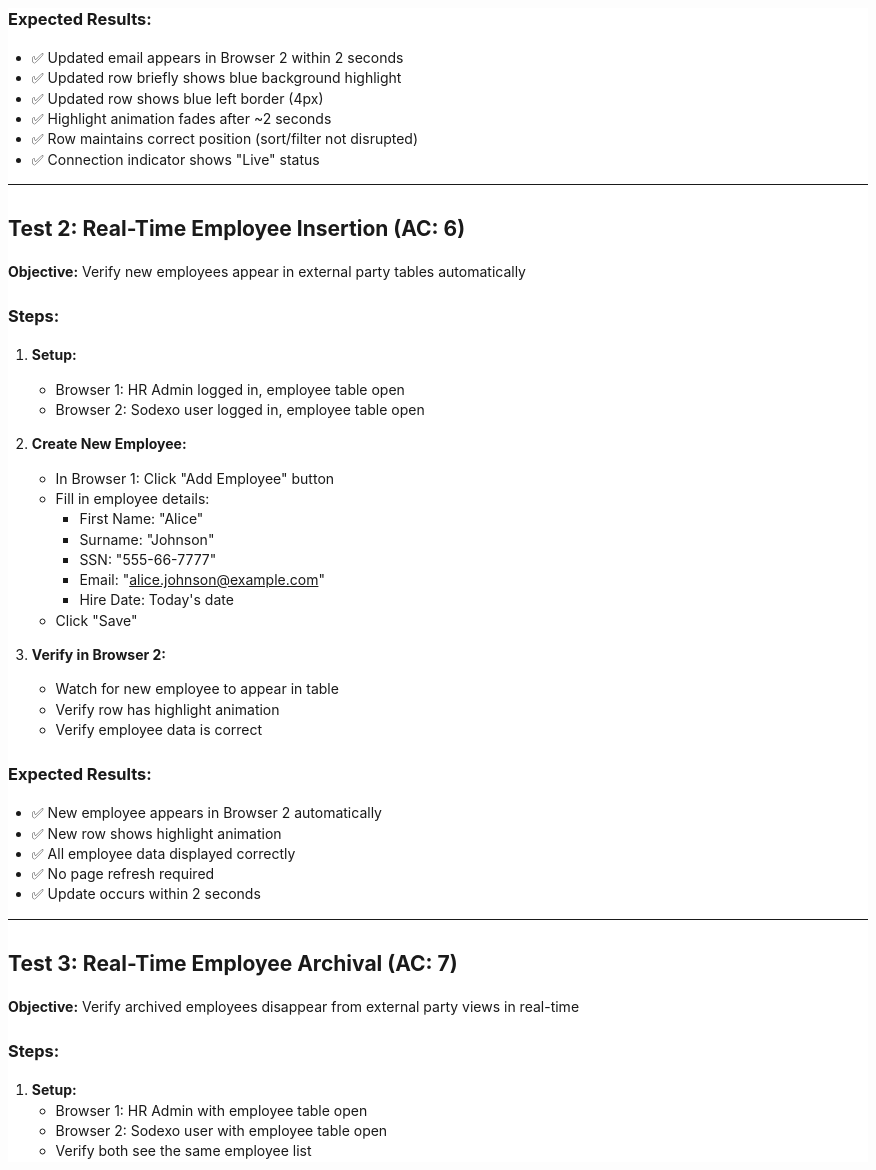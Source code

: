 ### Expected Results:
- ✅ Updated email appears in Browser 2 within 2 seconds
- ✅ Updated row briefly shows blue background highlight
- ✅ Updated row shows blue left border (4px)
- ✅ Highlight animation fades after ~2 seconds
- ✅ Row maintains correct position (sort/filter not disrupted)
- ✅ Connection indicator shows "Live" status

---

## Test 2: Real-Time Employee Insertion (AC: 6)

**Objective:** Verify new employees appear in external party tables automatically

### Steps:
1. **Setup:** 
   - Browser 1: HR Admin logged in, employee table open
   - Browser 2: Sodexo user logged in, employee table open

2. **Create New Employee:**
   - In Browser 1: Click "Add Employee" button
   - Fill in employee details:
     - First Name: "Alice"
     - Surname: "Johnson"
     - SSN: "555-66-7777"
     - Email: "alice.johnson@example.com"
     - Hire Date: Today's date
   - Click "Save"

3. **Verify in Browser 2:**
   - Watch for new employee to appear in table
   - Verify row has highlight animation
   - Verify employee data is correct

### Expected Results:
- ✅ New employee appears in Browser 2 automatically
- ✅ New row shows highlight animation
- ✅ All employee data displayed correctly
- ✅ No page refresh required
- ✅ Update occurs within 2 seconds

---

## Test 3: Real-Time Employee Archival (AC: 7)

**Objective:** Verify archived employees disappear from external party views in real-time

### Steps:
1. **Setup:**
   - Browser 1: HR Admin with employee table open
   - Browser 2: Sodexo user with employee table open
   - Verify both see the same employee list
